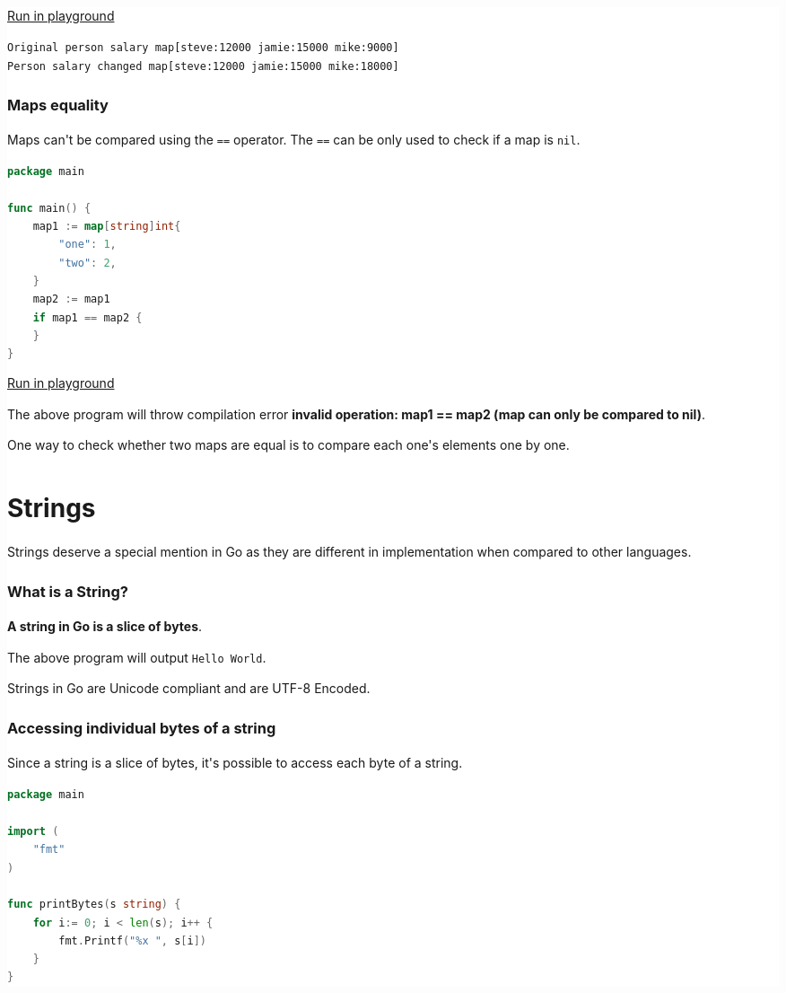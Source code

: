 [Run in playground](https://play.golang.org/p/OGFl3addq1)



```
Original person salary map[steve:12000 jamie:15000 mike:9000]  
Person salary changed map[steve:12000 jamie:15000 mike:18000]  

```

### Maps equality

Maps can't be compared using the  `==`  operator. The  `==`  can be only used to check if a map is  `nil`.

```go
package main

func main() {  
    map1 := map[string]int{
        "one": 1,
        "two": 2,
    }
    map2 := map1
    if map1 == map2 {
    }
}
```

[Run in playground](https://play.golang.org/p/MALqDyWkcT)

The above program will throw compilation error  **invalid operation: map1 == map2 (map can only be compared to nil)**.

One way to check whether two maps are equal is to compare each one's elements one by one.

# Strings

Strings deserve a special mention in Go as they are different in implementation when compared to other languages.

### What is a String?

**A string in Go is a slice of bytes**. 




The above program will output  `Hello World`.

Strings in Go are Unicode compliant and are UTF-8 Encoded.

### Accessing individual bytes of a string

Since a string is a slice of bytes, it's possible to access each byte of a string.

```go
package main

import (  
    "fmt"
)

func printBytes(s string) {  
    for i:= 0; i < len(s); i++ {
        fmt.Printf("%x ", s[i])
    }
}


```